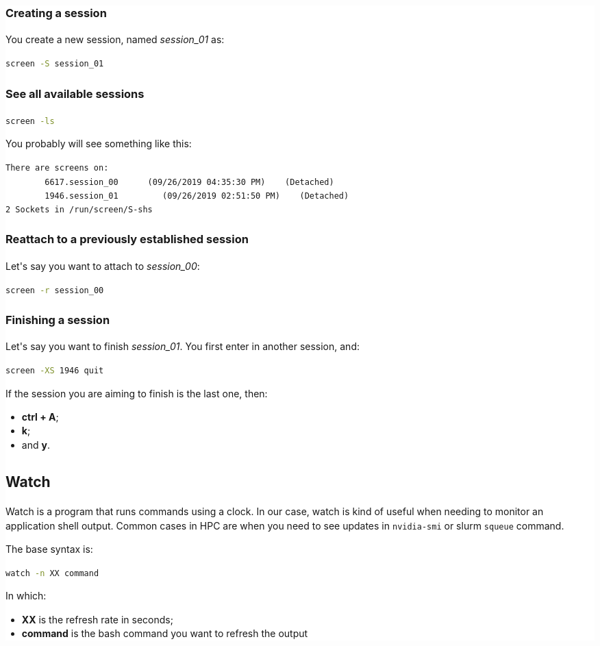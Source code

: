 ### Creating a session
You create a new session, named _session_01_ as:


```bash
screen -S session_01
```

### See all available sessions

```bash
screen -ls
```

You probably will see something like this:
```
There are screens on:
        6617.session_00      (09/26/2019 04:35:30 PM)    (Detached)
        1946.session_01         (09/26/2019 02:51:50 PM)    (Detached)
2 Sockets in /run/screen/S-shs
```

### Reattach to a previously established session
Let's say you want to attach to _session_00_:

```bash
screen -r session_00
```

### Finishing a session
Let's say you want to finish _session_01_. You first enter in another session, and:

```bash
screen -XS 1946 quit
```

If the session you are aiming to finish is the last one, then:

* **ctrl + A**;
* **k**;
* and **y**.

## Watch
Watch is a program that runs commands using a clock. In our case, watch is kind
of useful when needing to monitor an application shell output. Common cases in HPC
are when you need to see updates in `nvidia-smi` or slurm `squeue` command.

The base syntax is:

```bash
watch -n XX command
```

In which:

* **XX** is the refresh rate in seconds;
* **command** is the bash command you want to refresh the output
